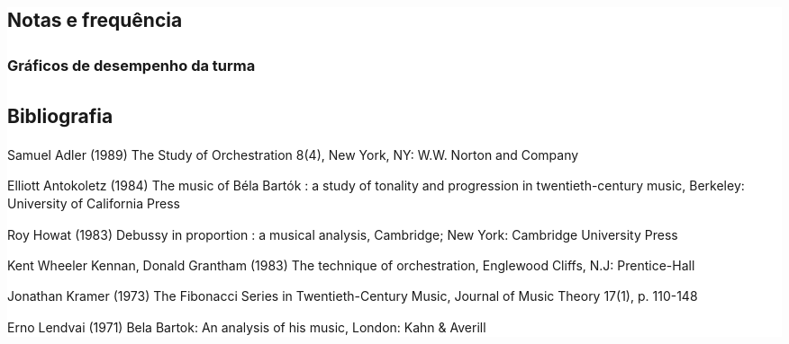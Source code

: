 ## Notas e frequência

<iframe
src="https://docs.google.com/spreadsheets/d/e/2PACX-1vR_Nefc-ZbRi_kj6PNcRz1XlQUikduL_4BqBZUlIq8tHAOWms24AOaa68KBYRN1zNRi_tHvQUYeO-7L/pubhtml?gid=6205951&amp;single=true&amp;widget=true&amp;headers=false" width="100%" height="400"></iframe>

### Gráficos de desempenho da turma

<iframe
src="https://docs.google.com/spreadsheets/d/e/2PACX-1vR_Nefc-ZbRi_kj6PNcRz1XlQUikduL_4BqBZUlIq8tHAOWms24AOaa68KBYRN1zNRi_tHvQUYeO-7L/pubchart?oid=569784072&amp;format=interactive" width="600" height="371" frameborder="0" scrolling="no" seamless=""><span
data-mce-type="bookmark" style="display: inline-block; width: 0px; overflow: hidden; line-height: 0;" class="mce_SELRES_start">?</span></iframe>

## Bibliografia

<p class="wpmref">
  <span class="wpmauthors">Samuel Adler</span> <span class="wpmyear">(1989)</span> <span class="wpmtitle">The Study of Orchestration</span> <span class="wpmvolume">8</span><span class="wpmissue">(4)</span>, <span class="wpmpublisher">New York, NY: W.W. Norton and Company</span><br clear='all' />
</p>

<p class="wpmref">
  <span class="wpmauthors">Elliott Antokoletz</span> <span class="wpmyear">(1984)</span> <span class="wpmtitle">The music of Béla Bartók : a study of tonality and progression in twentieth-century music</span>, <span class="wpmpublisher">Berkeley: University of California Press</span><br clear='all' />
</p>

<p class="wpmref">
  <span class="wpmauthors">Roy Howat</span> <span class="wpmyear">(1983)</span> <span class="wpmtitle">Debussy in proportion : a musical analysis</span>, <span class="wpmpublisher">Cambridge; New York: Cambridge University Press</span><br clear='all' />
</p>

<p class="wpmref">
  <span class="wpmauthors">Kent Wheeler Kennan, Donald Grantham</span> <span class="wpmyear">(1983)</span> <span class="wpmtitle">The technique of orchestration</span>, <span class="wpmpublisher">Englewood Cliffs, N.J: Prentice-Hall</span><br clear='all' />
</p>

<p class="wpmref">
  <span class="wpmauthors">Jonathan Kramer</span> <span class="wpmyear">(1973)</span> <span class="wpmtitle">The Fibonacci Series in Twentieth-Century Music</span>, <span class="wpmoutlet">Journal of Music Theory</span> <span class="wpmvolume">17</span><span class="wpmissue">(1)</span>, <span class="wpmpages">p. 110-148</span><br clear='all' />
</p>

<p class="wpmref">
  <span class="wpmauthors">Erno Lendvai</span> <span class="wpmyear">(1971)</span> <span class="wpmtitle">Bela Bartok: An analysis of his music</span>, <span class="wpmpublisher">London: Kahn & Averill</span><br clear='all' />
</p>
